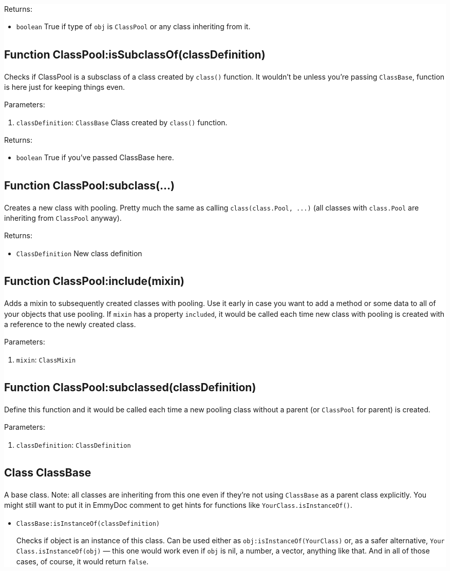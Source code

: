   Returns:

  - `boolean` True if type of `obj` is `ClassPool` or any class inheriting from it.
## Function ClassPool:isSubclassOf(classDefinition)
Checks if ClassPool is a subsclass of a class created by `class()` function. It wouldn’t be unless you’re passing `ClassBase`, function is here just for
keeping things even.

  Parameters:

  1. `classDefinition`: `ClassBase` Class created by `class()` function.

  Returns:

  - `boolean` True if you’ve passed ClassBase here.
## Function ClassPool:subclass(...)
Creates a new class with pooling. Pretty much the same as calling `class(class.Pool, ...)` (all classes with `class.Pool` are 
inheriting from `ClassPool` anyway).

  Returns:

  - `ClassDefinition` New class definition
## Function ClassPool:include(mixin)
Adds a mixin to subsequently created classes with pooling. Use it early in case you want to add a method or some data to all of your objects that use pooling.
If `mixin` has a property `included`, it would be called each time new class with pooling is created with a reference to the newly created class.

  Parameters:

  1. `mixin`: `ClassMixin`
## Function ClassPool:subclassed(classDefinition)
Define this function and it would be called each time a new pooling class without a parent (or `ClassPool` for parent) is created.

  Parameters:

  1. `classDefinition`: `ClassDefinition`
## Class ClassBase
A base class. Note: all classes are inheriting from this one even if they’re not using
`ClassBase` as a parent class explicitly. You might still want to put it in EmmyDoc comment to get hints for functions like `YourClass.isInstanceOf()`.

- `ClassBase:isInstanceOf(classDefinition)`

  Checks if object is an instance of this class. Can be used either as `obj:isInstanceOf(YourClass)` or, as a safer alternative,
`YourClass.isInstanceOf(obj)` — this one would work even if `obj` is nil, a number, a vector, anything like that. And in all of those
cases, of course, it would return `false`.
